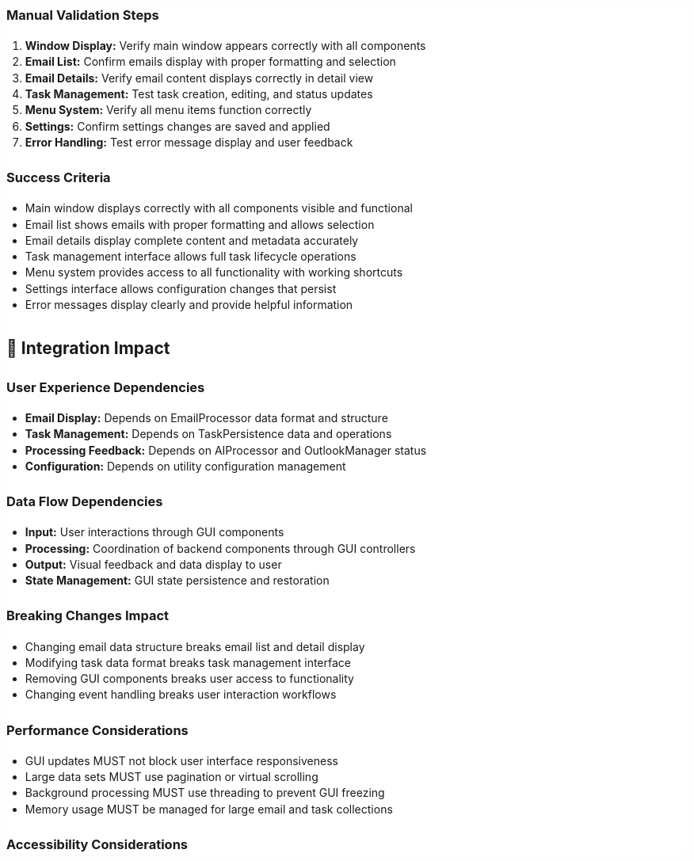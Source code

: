 ### Manual Validation Steps

1. **Window Display:** Verify main window appears correctly with all components
2. **Email List:** Confirm emails display with proper formatting and selection
3. **Email Details:** Verify email content displays correctly in detail view
4. **Task Management:** Test task creation, editing, and status updates
5. **Menu System:** Verify all menu items function correctly
6. **Settings:** Confirm settings changes are saved and applied
7. **Error Handling:** Test error message display and user feedback

### Success Criteria

- Main window displays correctly with all components visible and functional
- Email list shows emails with proper formatting and allows selection
- Email details display complete content and metadata accurately
- Task management interface allows full task lifecycle operations
- Menu system provides access to all functionality with working shortcuts
- Settings interface allows configuration changes that persist
- Error messages display clearly and provide helpful information

## 🚨 Integration Impact

### User Experience Dependencies

- **Email Display:** Depends on EmailProcessor data format and structure
- **Task Management:** Depends on TaskPersistence data and operations
- **Processing Feedback:** Depends on AIProcessor and OutlookManager status
- **Configuration:** Depends on utility configuration management

### Data Flow Dependencies

- **Input:** User interactions through GUI components
- **Processing:** Coordination of backend components through GUI controllers
- **Output:** Visual feedback and data display to user
- **State Management:** GUI state persistence and restoration

### Breaking Changes Impact

- Changing email data structure breaks email list and detail display
- Modifying task data format breaks task management interface
- Removing GUI components breaks user access to functionality
- Changing event handling breaks user interaction workflows

### Performance Considerations

- GUI updates MUST not block user interface responsiveness
- Large data sets MUST use pagination or virtual scrolling
- Background processing MUST use threading to prevent GUI freezing
- Memory usage MUST be managed for large email and task collections

### Accessibility Considerations
